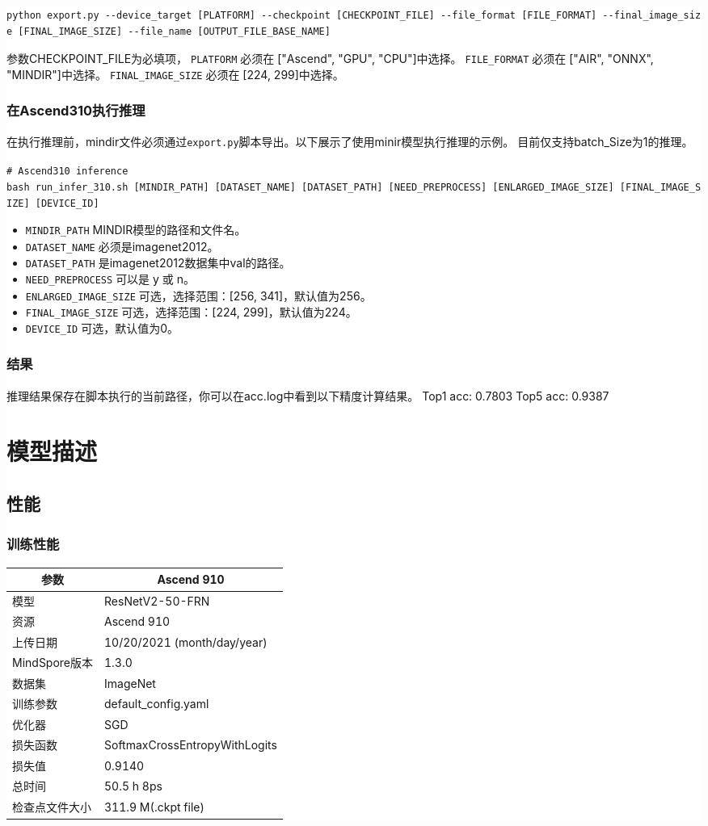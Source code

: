 ```shell
python export.py --device_target [PLATFORM] --checkpoint [CHECKPOINT_FILE] --file_format [FILE_FORMAT] --final_image_size [FINAL_IMAGE_SIZE] --file_name [OUTPUT_FILE_BASE_NAME]
```

参数CHECKPOINT_FILE为必填项，
`PLATFORM` 必须在 ["Ascend", "GPU", "CPU"]中选择。
`FILE_FORMAT` 必须在 ["AIR", "ONNX", "MINDIR"]中选择。
`FINAL_IMAGE_SIZE` 必须在 [224, 299]中选择。

### 在Ascend310执行推理

在执行推理前，mindir文件必须通过`export.py`脚本导出。以下展示了使用minir模型执行推理的示例。
目前仅支持batch_Size为1的推理。

```shell
# Ascend310 inference
bash run_infer_310.sh [MINDIR_PATH] [DATASET_NAME] [DATASET_PATH] [NEED_PREPROCESS] [ENLARGED_IMAGE_SIZE] [FINAL_IMAGE_SIZE] [DEVICE_ID]
```

- `MINDIR_PATH` MINDIR模型的路径和文件名。
- `DATASET_NAME` 必须是imagenet2012。
- `DATASET_PATH` 是imagenet2012数据集中val的路径。
- `NEED_PREPROCESS` 可以是 y 或 n。
- `ENLARGED_IMAGE_SIZE` 可选，选择范围：[256, 341]，默认值为256。
- `FINAL_IMAGE_SIZE` 可选，选择范围：[224, 299]，默认值为224。
- `DEVICE_ID`  可选，默认值为0。

### 结果

推理结果保存在脚本执行的当前路径，你可以在acc.log中看到以下精度计算结果。
Top1 acc:  0.7803
Top5 acc:  0.9387

# 模型描述

## 性能

### 训练性能

| 参数                       | Ascend 910                    |
| -------------------------- | ----------------------------- |
| 模型                       | ResNetV2-50-FRN               |
| 资源                       | Ascend 910                    |
| 上传日期                   | 10/20/2021 (month/day/year)   |
| MindSpore版本              | 1.3.0                         |
| 数据集                     | ImageNet                      |
| 训练参数                   | default_config.yaml           |
| 优化器                     | SGD                           |
| 损失函数                   | SoftmaxCrossEntropyWithLogits |
| 损失值                     | 0.9140                        |
| 总时间                     | 50.5 h 8ps                    |
| 检查点文件大小             | 311.9 M(.ckpt file)           |
